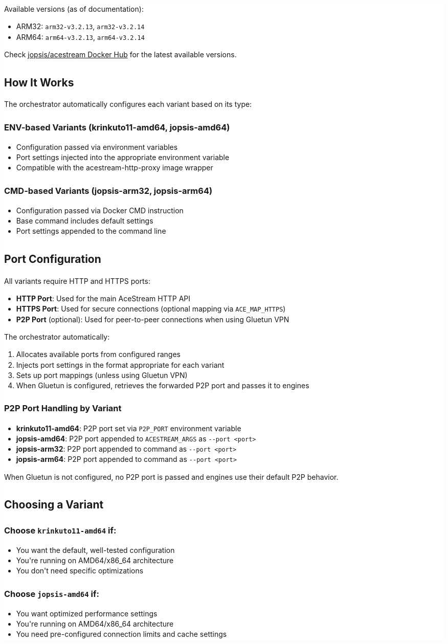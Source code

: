 Available versions (as of documentation):
- ARM32: `arm32-v3.2.13`, `arm32-v3.2.14`
- ARM64: `arm64-v3.2.13`, `arm64-v3.2.14`

Check [jopsis/acestream Docker Hub](https://hub.docker.com/r/jopsis/acestream/tags) for the latest available versions.

## How It Works

The orchestrator automatically configures each variant based on its type:

### ENV-based Variants (krinkuto11-amd64, jopsis-amd64)
- Configuration passed via environment variables
- Port settings injected into the appropriate environment variable
- Compatible with the acestream-http-proxy image wrapper

### CMD-based Variants (jopsis-arm32, jopsis-arm64)
- Configuration passed via Docker CMD instruction
- Base command includes default settings
- Port settings appended to the command line

## Port Configuration

All variants require HTTP and HTTPS ports:
- **HTTP Port**: Used for the main AceStream HTTP API
- **HTTPS Port**: Used for secure connections (optional mapping via `ACE_MAP_HTTPS`)
- **P2P Port** (optional): Used for peer-to-peer connections when using Gluetun VPN

The orchestrator automatically:
1. Allocates available ports from configured ranges
2. Injects port settings in the format appropriate for each variant
3. Sets up port mappings (unless using Gluetun VPN)
4. When Gluetun is configured, retrieves the forwarded P2P port and passes it to engines

### P2P Port Handling by Variant

- **krinkuto11-amd64**: P2P port set via `P2P_PORT` environment variable
- **jopsis-amd64**: P2P port appended to `ACESTREAM_ARGS` as `--port <port>`
- **jopsis-arm32**: P2P port appended to command as `--port <port>`
- **jopsis-arm64**: P2P port appended to command as `--port <port>`

When Gluetun is not configured, no P2P port is passed and engines use their default P2P behavior.

## Choosing a Variant

### Choose `krinkuto11-amd64` if:
- You want the default, well-tested configuration
- You're running on AMD64/x86_64 architecture
- You don't need specific optimizations

### Choose `jopsis-amd64` if:
- You want optimized performance settings
- You're running on AMD64/x86_64 architecture
- You need pre-configured connection limits and cache settings
